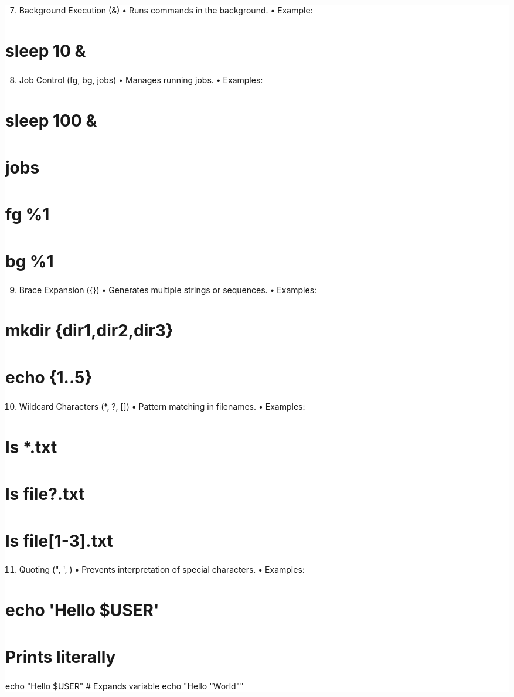 7. Background Execution (&) 
• Runs commands in the background. 
• Example:  
# sleep 10 & 

8. Job Control (fg, bg, jobs) 
• Manages running jobs. 
• Examples:  
# sleep 100 & 
# jobs 
# fg %1 
# bg %1 

9. Brace Expansion ({}) 
• Generates multiple strings or sequences. 
• Examples:  
# mkdir {dir1,dir2,dir3} 
# echo {1..5} 

10. Wildcard Characters (*, ?, []) 
• Pattern matching in filenames. 
• Examples:  
# ls *.txt 
# ls file?.txt 
# ls file[1-3].txt 

11. Quoting (", ', \) 
• Prevents interpretation of special characters. 
• Examples:  
# echo 'Hello $USER'   
# Prints literally 
echo "Hello $USER"  # Expands variable 
echo "Hello \"World\"" 
